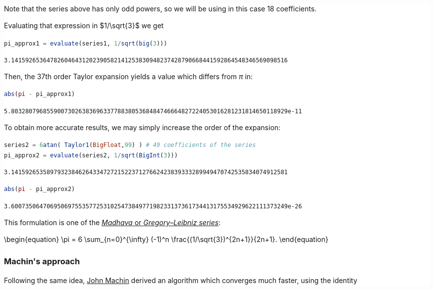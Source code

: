 

Note that the series above has only odd powers, so we will be using in this case 18 coefficients.

Evaluating that expression in $1/\sqrt{3}$ we get


```julia
pi_approx1 = evaluate(series1, 1/sqrt(big(3)))
```




    3.141592653647826046431202390582141253830948237428790668441592864548346569098516



Then, the 37th order Taylor expansion yields a value which differs from $\pi$ in:


```julia
abs(pi - pi_approx1)
```




    5.803280796855900730263836963377883805368484746664827224053016281231814650118929e-11



To obtain more accurate results, we may simply increase the order of the expansion:


```julia
series2 = 6atan( Taylor1(BigFloat,99) ) # 49 coefficients of the series
pi_approx2 = evaluate(series2, 1/sqrt(BigInt(3)))
```




    3.141592653589793238462643347272152237127662423839333289949470742535834074912581




```julia
abs(pi - pi_approx2)
```




    3.600735064706950697553577253102547384977198233137361734413175534929622111373249e-26



This formulation is one of the [*Madhava* or *Gregory–Leibniz series*](https://en.wikipedia.org/wiki/Madhava_series#Another_formula_for_the_circumference_of_a_circle):

\begin{equation}
\pi = 6 \sum_{n=0}^{\infty} (-1)^n \frac{(1/\sqrt{3})^{2n+1}}{2n+1}.
\end{equation}

### Machin's approach

Following the same idea, [John Machin](https://en.wikipedia.org/wiki/John_Machin#Formula) derived an algorithm which converges much faster, using the identity
